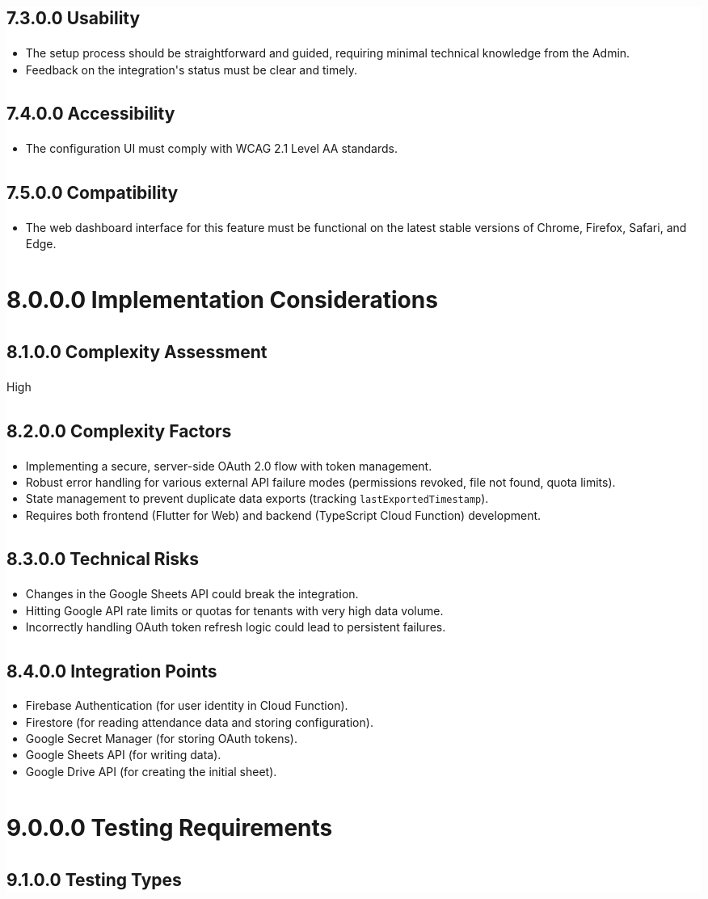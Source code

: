 ## 7.3.0.0 Usability

- The setup process should be straightforward and guided, requiring minimal technical knowledge from the Admin.
- Feedback on the integration's status must be clear and timely.

## 7.4.0.0 Accessibility

- The configuration UI must comply with WCAG 2.1 Level AA standards.

## 7.5.0.0 Compatibility

- The web dashboard interface for this feature must be functional on the latest stable versions of Chrome, Firefox, Safari, and Edge.

# 8.0.0.0 Implementation Considerations

## 8.1.0.0 Complexity Assessment

High

## 8.2.0.0 Complexity Factors

- Implementing a secure, server-side OAuth 2.0 flow with token management.
- Robust error handling for various external API failure modes (permissions revoked, file not found, quota limits).
- State management to prevent duplicate data exports (tracking `lastExportedTimestamp`).
- Requires both frontend (Flutter for Web) and backend (TypeScript Cloud Function) development.

## 8.3.0.0 Technical Risks

- Changes in the Google Sheets API could break the integration.
- Hitting Google API rate limits or quotas for tenants with very high data volume.
- Incorrectly handling OAuth token refresh logic could lead to persistent failures.

## 8.4.0.0 Integration Points

- Firebase Authentication (for user identity in Cloud Function).
- Firestore (for reading attendance data and storing configuration).
- Google Secret Manager (for storing OAuth tokens).
- Google Sheets API (for writing data).
- Google Drive API (for creating the initial sheet).

# 9.0.0.0 Testing Requirements

## 9.1.0.0 Testing Types
